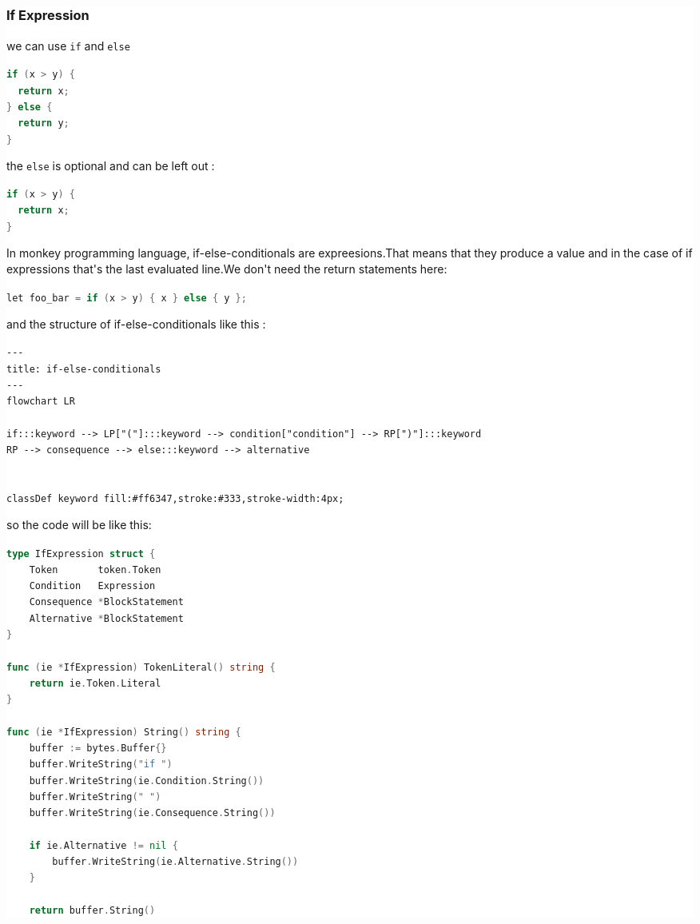 ### If Expression

we can use `if` and `else`

```go
if (x > y) {
  return x;
} else {
  return y;
}
```

the `else` is optional and can be left out :

```go
if (x > y) {
  return x;
}
```

In monkey programming language, if-else-conditionals are expreesions.That means that they produce a value and in the case of if expressions that's the last evaluated line.We don't need the return statements here:

```go
let foo_bar = if (x > y) { x } else { y };
```

and the structure of if-else-conditionals like this :

```mermaid
---
title: if-else-conditionals
---
flowchart LR

if:::keyword --> LP["("]:::keyword --> condition["condition"] --> RP[")"]:::keyword
RP --> consequence --> else:::keyword --> alternative


classDef keyword fill:#ff6347,stroke:#333,stroke-width:4px;
```

so the code will be like this:

```go
type IfExpression struct {
	Token       token.Token
	Condition   Expression
	Consequence *BlockStatement
	Alternative *BlockStatement
}

func (ie *IfExpression) TokenLiteral() string {
	return ie.Token.Literal
}

func (ie *IfExpression) String() string {
	buffer := bytes.Buffer{}
	buffer.WriteString("if ")
	buffer.WriteString(ie.Condition.String())
	buffer.WriteString(" ")
	buffer.WriteString(ie.Consequence.String())

	if ie.Alternative != nil {
		buffer.WriteString(ie.Alternative.String())
	}

	return buffer.String()
```